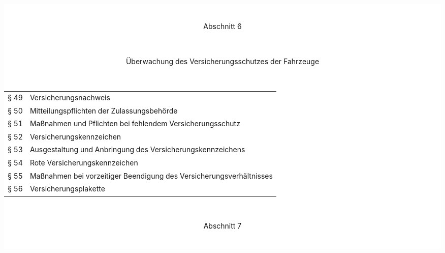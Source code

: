  

</div>

<div class="S5" style="text-align:center;">

Abschnitt 6

</div>

<div class="jurAbsatz">

 

</div>

<div class="S5" style="text-align:center;">

Überwachung des Versicherungsschutzes der Fahrzeuge

</div>

<div class="jurAbsatz">

 

</div>

|      |                                                                     |
| :--- | :------------------------------------------------------------------ |
| § 49 | Versicherungsnachweis                                               |
| § 50 | Mitteilungspflichten der Zulassungsbehörde                          |
| § 51 | Maßnahmen und Pflichten bei fehlendem Versicherungsschutz           |
| § 52 | Versicherungskennzeichen                                            |
| § 53 | Ausgestaltung und Anbringung des Versicherungskennzeichens          |
| § 54 | Rote Versicherungskennzeichen                                       |
| § 55 | Maßnahmen bei vorzeitiger Beendigung des Versicherungsverhältnisses |
| § 56 | Versicherungsplakette                                               |

<div class="jurAbsatz">

 

</div>

<div class="S5" style="text-align:center;">

Abschnitt 7

</div>

<div class="jurAbsatz">

 

</div>

<div class="S5" style="text-align:center;">
